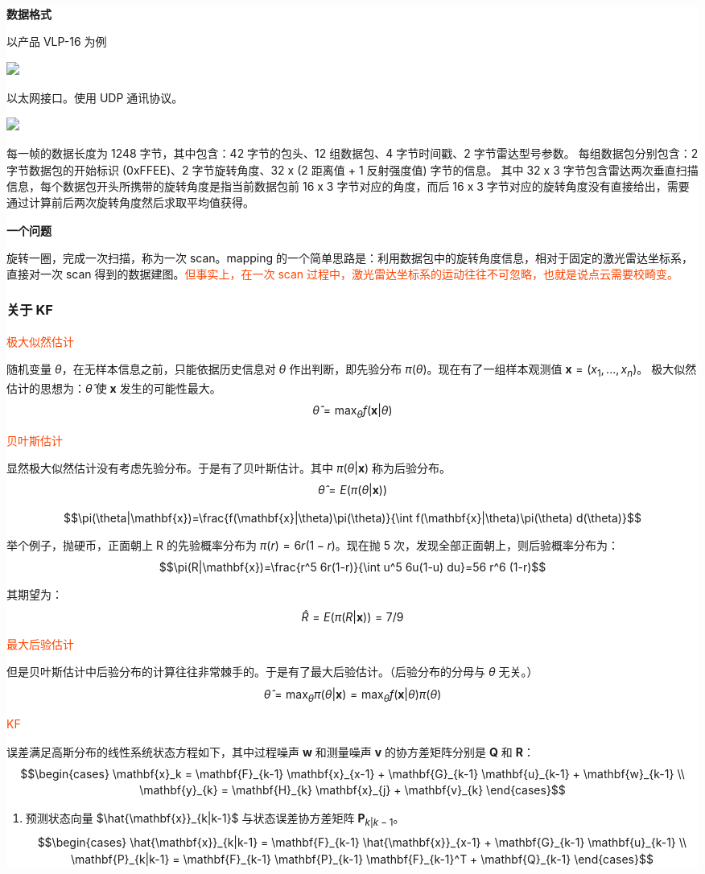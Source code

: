 __数据格式__

以产品 VLP-16 为例

<img src="img/vlp_system.jpg" width=60%>

以太网接口。使用 UDP 通讯协议。

<img src="img/vlp_package.jpg" width=95%>

每一帧的数据长度为 1248 字节，其中包含：42 字节的包头、12 组数据包、4 字节时间戳、2 字节雷达型号参数。
每组数据包分别包含：2 字节数据包的开始标识 (0xFFEE)、2 字节旋转角度、32 x (2 距离值 + 1 反射强度值) 字节的信息。
其中 32 x 3 字节包含雷达两次垂直扫描信息，每个数据包开头所携带的旋转角度是指当前数据包前 16 x 3 字节对应的角度，而后 16 x 3 字节对应的旋转角度没有直接给出，需要通过计算前后两次旋转角度然后求取平均值获得。

__一个问题__

旋转一圈，完成一次扫描，称为一次 scan。mapping 的一个简单思路是：利用数据包中的旋转角度信息，相对于固定的激光雷达坐标系，直接对一次 scan 得到的数据建图。<font color=OrangeRed>但事实上，在一次 scan 过程中，激光雷达坐标系的运动往往不可忽略，也就是说点云需要校畸变。</font>

### 关于 KF

<font color=OrangeRed>极大似然估计</font>

随机变量 $\theta$，在无样本信息之前，只能依据历史信息对 $\theta$ 作出判断，即先验分布 $\pi(\theta)$。现在有了一组样本观测值 $\mathbf{x}=(x_1,...,x_n)$。
极大似然估计的思想为：$\hat{\theta}$ 使 $\mathbf{x}$ 发生的可能性最大。
$$\hat{\theta}=\max_{\theta} f(\mathbf{x}|\theta)$$

<font color=OrangeRed>贝叶斯估计</font>

显然极大似然估计没有考虑先验分布。于是有了贝叶斯估计。其中 $\pi(\theta|\mathbf{x})$ 称为后验分布。
$$\hat{\theta}=E(\pi(\theta|\mathbf{x}))$$

$$\pi(\theta|\mathbf{x})=\frac{f(\mathbf{x}|\theta)\pi(\theta)}{\int f(\mathbf{x}|\theta)\pi(\theta) d(\theta)}$$

举个例子，抛硬币，正面朝上 R 的先验概率分布为 $\pi(r)=6r(1-r)$。现在抛 5 次，发现全部正面朝上，则后验概率分布为：
$$\pi(R|\mathbf{x})=\frac{r^5 6r(1-r)}{\int u^5 6u(1-u) du}=56 r^6 (1-r)$$

其期望为：
$$\hat{R}=E(\pi(R|\mathbf{x}))=7/9$$

<font color=OrangeRed>最大后验估计</font>

但是贝叶斯估计中后验分布的计算往往非常棘手的。于是有了最大后验估计。（后验分布的分母与 $\theta$ 无关。）
$$\hat{\theta}=\max_{\theta} \pi(\theta|\mathbf{x})=\max_{\theta} f(\mathbf{x}|\theta)\pi(\theta)$$

<font color=OrangeRed>KF</font>

误差满足高斯分布的线性系统状态方程如下，其中过程噪声 $\mathbf{w}$ 和测量噪声 $\mathbf{v}$ 的协方差矩阵分别是 $\mathbf{Q}$ 和 $\mathbf{R}$：
$$\begin{cases}
\mathbf{x}_k = \mathbf{F}_{k-1} \mathbf{x}_{x-1} + \mathbf{G}_{k-1} \mathbf{u}_{k-1} + \mathbf{w}_{k-1} \\
\mathbf{y}_{k} = \mathbf{H}_{k} \mathbf{x}_{j} + \mathbf{v}_{k}
\end{cases}$$

1. 预测状态向量 $\hat{\mathbf{x}}_{k|k-1}$ 与状态误差协方差矩阵 $\mathbf{P}_{k|k-1}$。
$$\begin{cases}
\hat{\mathbf{x}}_{k|k-1} = \mathbf{F}_{k-1} \hat{\mathbf{x}}_{x-1} + \mathbf{G}_{k-1} \mathbf{u}_{k-1} \\
\mathbf{P}_{k|k-1} = \mathbf{F}_{k-1} \mathbf{P}_{k-1} \mathbf{F}_{k-1}^T + \mathbf{Q}_{k-1}
\end{cases}$$
